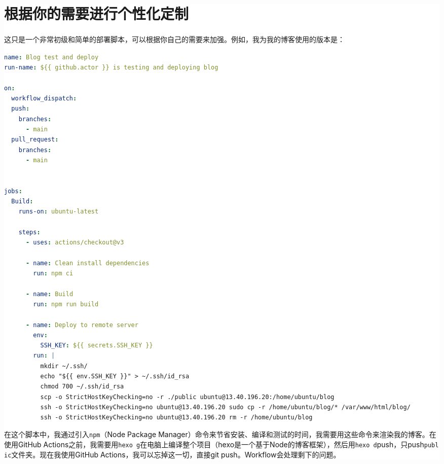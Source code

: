 # 根据你的需要进行个性化定制
这只是一个非常初级和简单的部署脚本，可以根据你自己的需要来加强。例如，我为我的博客使用的版本是：
```yml
name: Blog test and deploy
run-name: ${{ github.actor }} is testing and deploying blog

on:
  workflow_dispatch:
  push:
    branches:
      - main
  pull_request:
    branches: 
      - main


jobs:
  Build:
    runs-on: ubuntu-latest

    steps:
      - uses: actions/checkout@v3

      - name: Clean install dependencies
        run: npm ci
      
      - name: Build
        run: npm run build

      - name: Deploy to remote server
        env:
          SSH_KEY: ${{ secrets.SSH_KEY }}
        run: |
          mkdir ~/.ssh/
          echo "${{ env.SSH_KEY }}" > ~/.ssh/id_rsa
          chmod 700 ~/.ssh/id_rsa
          scp -o StrictHostKeyChecking=no -r ./public ubuntu@13.40.196.20:/home/ubuntu/blog
          ssh -o StrictHostKeyChecking=no ubuntu@13.40.196.20 sudo cp -r /home/ubuntu/blog/* /var/www/html/blog/
          ssh -o StrictHostKeyChecking=no ubuntu@13.40.196.20 rm -r /home/ubuntu/blog

```

在这个脚本中，我通过引入`npm`（Node Package Manager）命令来节省安装、编译和测试的时间，我需要用这些命令来渲染我的博客。在使用GitHub Actions之前，我需要用`hexo g`在电脑上编译整个项目（hexo是一个基于Node的博客框架），然后用`hexo d`push，只push`public`文件夹。现在我使用GitHub Actions，我可以忘掉这一切，直接git push。Workflow会处理剩下的问题。